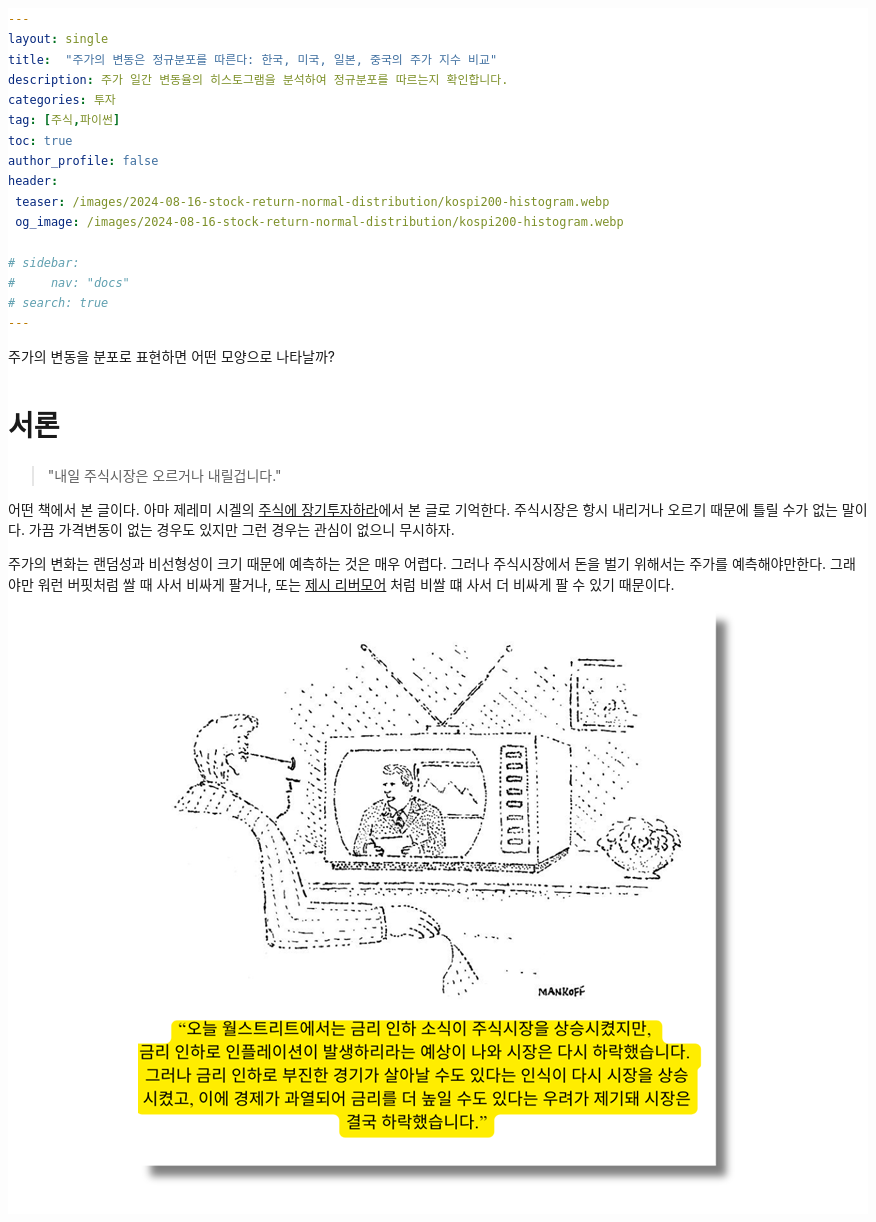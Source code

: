 ```yaml
---
layout: single
title:  "주가의 변동은 정규분포를 따른다: 한국, 미국, 일본, 중국의 주가 지수 비교"
description: 주가 일간 변동율의 히스토그램을 분석하여 정규분포를 따르는지 확인합니다.
categories: 투자
tag: [주식,파이썬]
toc: true
author_profile: false
header:
 teaser: /images/2024-08-16-stock-return-normal-distribution/kospi200-histogram.webp
 og_image: /images/2024-08-16-stock-return-normal-distribution/kospi200-histogram.webp

# sidebar:
#     nav: "docs"
# search: true
---
```


주가의 변동을 분포로 표현하면 어떤 모양으로 나타날까?

# 서론
> "내일 주식시장은 오르거나 내릴겁니다."

어떤 책에서 본 글이다. 아마 제레미 시겔의 [주식에 장기투자하라](https://product.kyobobook.co.kr/detail/S000001490332)에서 본 글로 기억한다. 주식시장은 항시 내리거나 오르기 때문에 틀릴 수가 없는 말이다. 가끔 가격변동이 없는 경우도 있지만 그런 경우는 관심이 없으니 무시하자. 

주가의 변화는 랜덤성과 비선형성이 크기 때문에 예측하는 것은 매우 어렵다. 그러나 주식시장에서 돈을 벌기 위해서는 주가를 예측해야만한다. 그래야만 워런 버핏처럼 쌀 때 사서 비싸게 팔거나, 또는 [제시 리버모어](/투자/jesse-livermore-book/) 처럼 비쌀 떄 사서 더 비싸게 팔 수 있기 때문이다. 

<p align="center">   
    <img src="/images/2024-08-16-stock-return-normal-distribution/wallstreet-cartoon.webp" alt="주식 시장의 변동성을 표현한 만화 그림">
    <br>
   <span style="font-style: italic; color: #FFFFFF;">Fig. 1 주식 시장의 랜덤한 변동성을 풍자한 만화; 하워드 막스의 투자와 마켓사이클의 법칙에 나오는 만화다. (BobMankoff.com)</span>